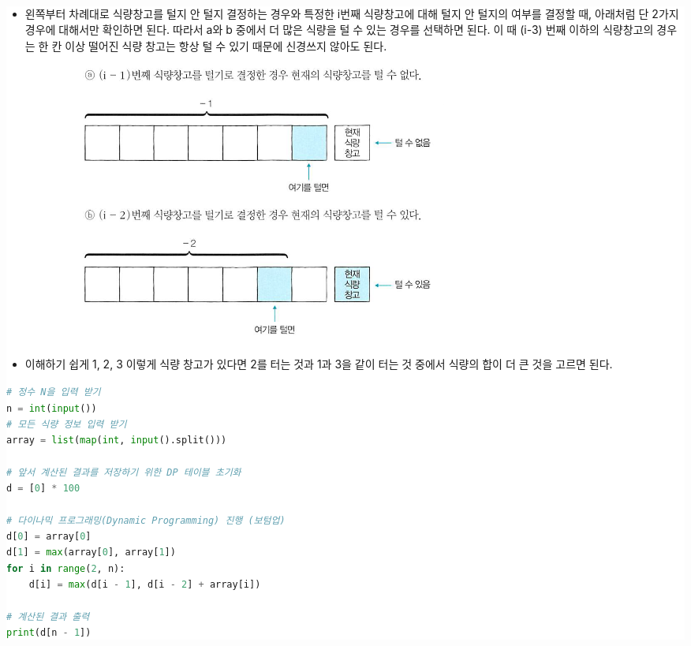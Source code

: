 
- 왼쪽부터 차례대로 식량창고를 털지 안 털지 결정하는 경우와 특정한 i번째 식량창고에 대해 털지 안 털지의 여부를 결정할 때, 아래처럼 단 2가지 경우에 대해서만 확인하면 된다. 따라서 a와 b 중에서 더 많은 식량을 털 수 있는 경우를 선택하면 된다. 이 때 (i-3) 번째 이하의 식량창고의 경우는 한 칸 이상 떨어진 식량 창고는 항상 털 수 있기 때문에 신경쓰지 않아도 된다.

    <img src="./image/dp_3.png"  width="600" height="350">


- 이해하기 쉽게 1, 2, 3 이렇게 식량 창고가 있다면 2를 터는 것과 1과 3을 같이 터는 것 중에서 식량의 합이 더 큰 것을 고르면 된다.

```python
# 정수 N을 입력 받기
n = int(input())
# 모든 식량 정보 입력 받기
array = list(map(int, input().split()))

# 앞서 계산된 결과를 저장하기 위한 DP 테이블 초기화
d = [0] * 100

# 다이나믹 프로그래밍(Dynamic Programming) 진행 (보텀업)
d[0] = array[0]
d[1] = max(array[0], array[1]) 
for i in range(2, n):
    d[i] = max(d[i - 1], d[i - 2] + array[i])

# 계산된 결과 출력
print(d[n - 1])
```
